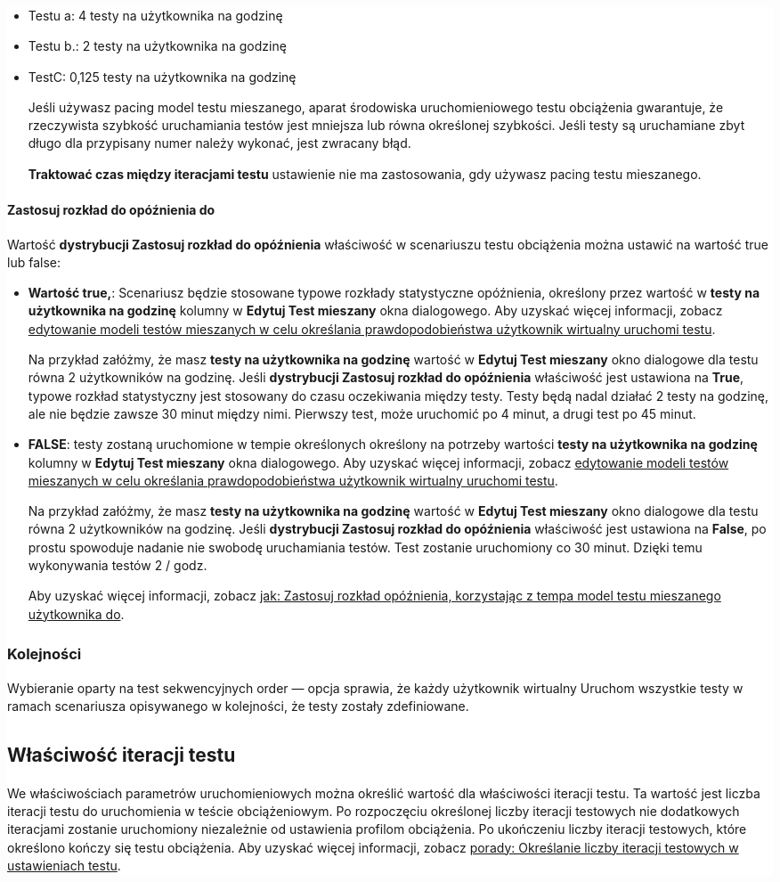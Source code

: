 - Testu a: 4 testy na użytkownika na godzinę

- Testu b.: 2 testy na użytkownika na godzinę

- TestC: 0,125 testy na użytkownika na godzinę

  Jeśli używasz pacing model testu mieszanego, aparat środowiska uruchomieniowego testu obciążenia gwarantuje, że rzeczywista szybkość uruchamiania testów jest mniejsza lub równa określonej szybkości. Jeśli testy są uruchamiane zbyt długo dla przypisany numer należy wykonać, jest zwracany błąd.

  **Traktować czas między iteracjami testu** ustawienie nie ma zastosowania, gdy używasz pacing testu mieszanego.

#### <a name="apply-distribution-to-pacing-delay"></a>Zastosuj rozkład do opóźnienia do
 Wartość **dystrybucji Zastosuj rozkład do opóźnienia** właściwość w scenariuszu testu obciążenia można ustawić na wartość true lub false:

- **Wartość true,**: Scenariusz będzie stosowane typowe rozkłady statystyczne opóźnienia, określony przez wartość w **testy na użytkownika na godzinę** kolumny w **Edytuj Test mieszany** okna dialogowego. Aby uzyskać więcej informacji, zobacz [edytowanie modeli testów mieszanych w celu określania prawdopodobieństwa użytkownik wirtualny uruchomi testu](../test/edit-test-mix-models-to-specify-the-probability-of-a-virtual-user-running-a-test.md).

   Na przykład załóżmy, że masz **testy na użytkownika na godzinę** wartość w **Edytuj Test mieszany** okno dialogowe dla testu równa 2 użytkowników na godzinę. Jeśli **dystrybucji Zastosuj rozkład do opóźnienia** właściwość jest ustawiona na **True**, typowe rozkład statystyczny jest stosowany do czasu oczekiwania między testy. Testy będą nadal działać 2 testy na godzinę, ale nie będzie zawsze 30 minut między nimi. Pierwszy test, może uruchomić po 4 minut, a drugi test po 45 minut.

- **FALSE**: testy zostaną uruchomione w tempie określonych określony na potrzeby wartości **testy na użytkownika na godzinę** kolumny w **Edytuj Test mieszany** okna dialogowego. Aby uzyskać więcej informacji, zobacz [edytowanie modeli testów mieszanych w celu określania prawdopodobieństwa użytkownik wirtualny uruchomi testu](../test/edit-test-mix-models-to-specify-the-probability-of-a-virtual-user-running-a-test.md).

   Na przykład załóżmy, że masz **testy na użytkownika na godzinę** wartość w **Edytuj Test mieszany** okno dialogowe dla testu równa 2 użytkowników na godzinę. Jeśli **dystrybucji Zastosuj rozkład do opóźnienia** właściwość jest ustawiona na **False**, po prostu spowoduje nadanie nie swobodę uruchamiania testów. Test zostanie uruchomiony co 30 minut. Dzięki temu wykonywania testów 2 / godz.

  Aby uzyskać więcej informacji, zobacz [jak: Zastosuj rozkład opóźnienia, korzystając z tempa model testu mieszanego użytkownika do](../test/how-to-apply-distribution-to-pacing-delay-when-using-a-user-pace-test-mix-model.md).

###  <a name="SequentialOrder"></a> Kolejności
 Wybieranie oparty na test sekwencyjnych order — opcja sprawia, że każdy użytkownik wirtualny Uruchom wszystkie testy w ramach scenariusza opisywanego w kolejności, że testy zostały zdefiniowane.

## <a name="test-iterations-property"></a>Właściwość iteracji testu
 We właściwościach parametrów uruchomieniowych można określić wartość dla właściwości iteracji testu. Ta wartość jest liczba iteracji testu do uruchomienia w teście obciążeniowym. Po rozpoczęciu określonej liczby iteracji testowych nie dodatkowych iteracjami zostanie uruchomiony niezależnie od ustawienia profilom obciążenia. Po ukończeniu liczby iteracji testowych, które określono kończy się testu obciążenia. Aby uzyskać więcej informacji, zobacz [porady: Określanie liczby iteracji testowych w ustawieniach testu](../test/how-to-specify-the-number-of-test-iterations-in-a-load-test.md).
